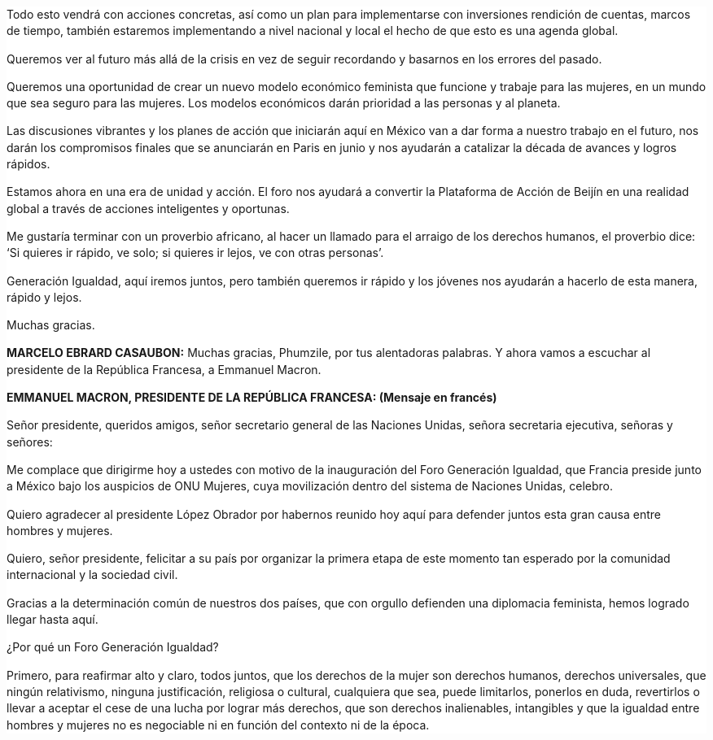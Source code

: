 Todo esto vendrá con acciones concretas, así como un plan para implementarse
con inversiones rendición de cuentas, marcos de tiempo, también estaremos
implementando a nivel nacional y local el hecho de que esto es una agenda
global.

Queremos ver al futuro más allá de la crisis en vez de seguir recordando y
basarnos en los errores del pasado.

Queremos una oportunidad de crear un nuevo modelo económico feminista que
funcione y trabaje para las mujeres, en un mundo que sea seguro para las
mujeres. Los modelos económicos darán prioridad a las personas y al planeta.

Las discusiones vibrantes y los planes de acción que iniciarán aquí en México
van a dar forma a nuestro trabajo en el futuro, nos darán los compromisos
finales que se anunciarán en Paris en junio y nos ayudarán a catalizar la
década de avances y logros rápidos.

Estamos ahora en una era de unidad y acción. El foro nos ayudará a convertir
la Plataforma de Acción de Beijín en una realidad global a través de acciones
inteligentes y oportunas.

Me gustaría terminar con un proverbio africano, al hacer un llamado para el
arraigo de los derechos humanos, el proverbio dice: ‘Si quieres ir rápido, ve
solo; si quieres ir lejos, ve con otras personas’.

Generación Igualdad, aquí iremos juntos, pero también queremos ir rápido y los
jóvenes nos ayudarán a hacerlo de esta manera, rápido y lejos.

Muchas gracias.

**MARCELO EBRARD CASAUBON:** Muchas gracias, Phumzile, por tus alentadoras
palabras. Y ahora vamos a escuchar al presidente de la República Francesa, a
Emmanuel Macron.

**EMMANUEL MACRON, PRESIDENTE DE LA REPÚBLICA FRANCESA: (Mensaje en francés)**

Señor presidente, queridos amigos, señor secretario general de las Naciones
Unidas, señora secretaria ejecutiva, señoras y señores:

Me complace que dirigirme hoy a ustedes con motivo de la inauguración del Foro
Generación Igualdad, que Francia preside junto a México bajo los auspicios de
ONU Mujeres, cuya movilización dentro del sistema de Naciones Unidas, celebro.

Quiero agradecer al presidente López Obrador por habernos reunido hoy aquí
para defender juntos esta gran causa entre hombres y mujeres.

Quiero, señor presidente, felicitar a su país por organizar la primera etapa
de este momento tan esperado por la comunidad internacional y la sociedad
civil.

Gracias a la determinación común de nuestros dos países, que con orgullo
defienden una diplomacia feminista, hemos logrado llegar hasta aquí.

¿Por qué un Foro Generación Igualdad?

Primero, para reafirmar alto y claro, todos juntos, que los derechos de la
mujer son derechos humanos, derechos universales, que ningún relativismo,
ninguna justificación, religiosa o cultural, cualquiera que sea, puede
limitarlos, ponerlos en duda, revertirlos o llevar a aceptar el cese de una
lucha por lograr más derechos, que son derechos inalienables, intangibles y
que la igualdad entre hombres y mujeres no es negociable ni en función del
contexto ni de la época.
